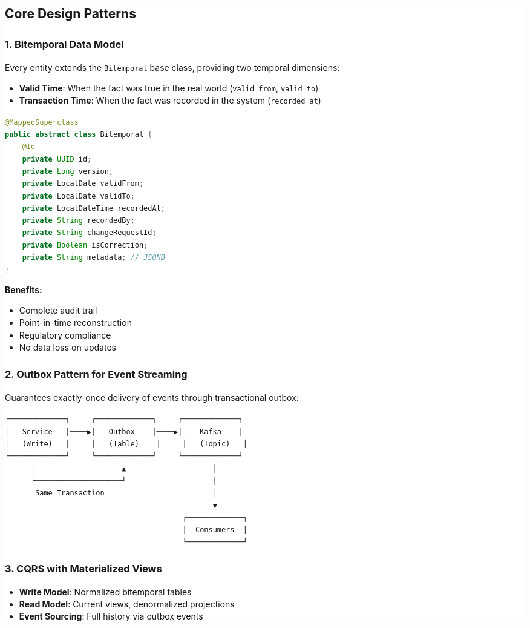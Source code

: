 ## Core Design Patterns

### 1. Bitemporal Data Model

Every entity extends the `Bitemporal` base class, providing two temporal dimensions:

- **Valid Time**: When the fact was true in the real world (`valid_from`, `valid_to`)
- **Transaction Time**: When the fact was recorded in the system (`recorded_at`)

```java
@MappedSuperclass
public abstract class Bitemporal {
    @Id
    private UUID id;
    private Long version;
    private LocalDate validFrom;
    private LocalDate validTo;
    private LocalDateTime recordedAt;
    private String recordedBy;
    private String changeRequestId;
    private Boolean isCorrection;
    private String metadata; // JSONB
}
```

**Benefits:**
- Complete audit trail
- Point-in-time reconstruction
- Regulatory compliance
- No data loss on updates

### 2. Outbox Pattern for Event Streaming

Guarantees exactly-once delivery of events through transactional outbox:

```
┌─────────────┐     ┌─────────────┐     ┌─────────────┐
│   Service   │────▶│   Outbox    │────▶│    Kafka    │
│   (Write)   │     │   (Table)    │     │   (Topic)   │
└─────────────┘     └─────────────┘     └─────────────┘
      │                    ▲                    │
      └────────────────────┘                    │
       Same Transaction                         │
                                                ▼
                                         ┌─────────────┐
                                         │  Consumers  │
                                         └─────────────┘
```

### 3. CQRS with Materialized Views

- **Write Model**: Normalized bitemporal tables
- **Read Model**: Current views, denormalized projections
- **Event Sourcing**: Full history via outbox events
